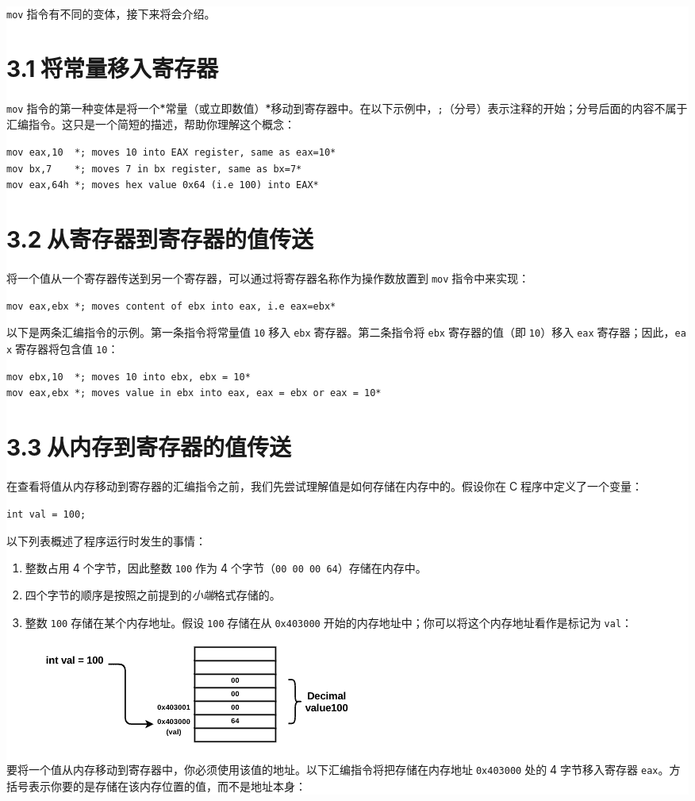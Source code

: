 `mov` 指令有不同的变体，接下来将会介绍。

# 3.1 将常量移入寄存器

`mov` 指令的第一种变体是将一个*常量（或立即数值）*移动到寄存器中。在以下示例中，`;`（分号）表示注释的开始；分号后面的内容不属于汇编指令。这只是一个简短的描述，帮助你理解这个概念：

```
mov eax,10  *; moves 10 into EAX register, same as eax=10*
mov bx,7    *; moves 7 in bx register, same as bx=7*
mov eax,64h *; moves hex value 0x64 (i.e 100) into EAX*
```

# 3.2 从寄存器到寄存器的值传送

将一个值从一个寄存器传送到另一个寄存器，可以通过将寄存器名称作为操作数放置到 `mov` 指令中来实现：

```
mov eax,ebx *; moves content of ebx into eax, i.e eax=ebx*
```

以下是两条汇编指令的示例。第一条指令将常量值 `10` 移入 `ebx` 寄存器。第二条指令将 `ebx` 寄存器的值（即 `10`）移入 `eax` 寄存器；因此，`eax` 寄存器将包含值 `10`：

```
mov ebx,10  *; moves 10 into ebx, ebx = 10*
mov eax,ebx *; moves value in ebx into eax, eax = ebx or eax = 10*
```

# 3.3 从内存到寄存器的值传送

在查看将值从内存移动到寄存器的汇编指令之前，我们先尝试理解值是如何存储在内存中的。假设你在 C 程序中定义了一个变量：

```
int val = 100;
```

以下列表概述了程序运行时发生的事情：

1.  整数占用 4 个字节，因此整数 `100` 作为 4 个字节（`00 00 00 64`）存储在内存中。

1.  四个字节的顺序是按照之前提到的*小端*格式存储的。

1.  整数 `100` 存储在某个内存地址。假设 `100` 存储在从 `0x403000` 开始的内存地址中；你可以将这个内存地址看作是标记为 `val`：

![](img/00076.gif)

要将一个值从内存移动到寄存器中，你必须使用该值的地址。以下汇编指令将把存储在内存地址 `0x403000` 处的 4 字节移入寄存器 `eax`。方括号表示你要的是存储在该内存位置的值，而不是地址本身：
